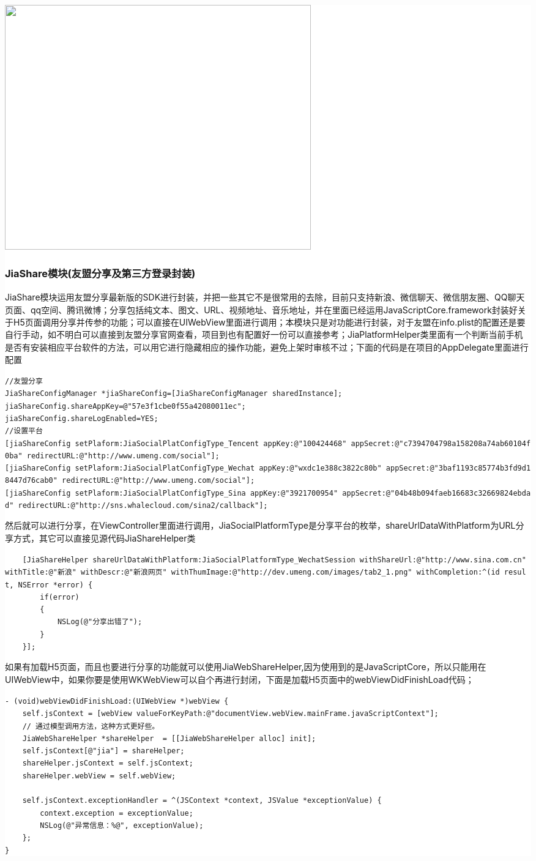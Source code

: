 <img src="https://github.com/wujunyang/jiaModuleDemo/blob/master/jiaModuleDemo/ProjectImage/10.png" width=500px height=400px></img>


### JiaShare模块(友盟分享及第三方登录封装)

JiaShare模块运用友盟分享最新版的SDK进行封装，并把一些其它不是很常用的去除，目前只支持新浪、微信聊天、微信朋友圈、QQ聊天页面、qq空间、腾讯微博；分享包括纯文本、图文、URL、视频地址、音乐地址，并在里面已经运用JavaScriptCore.framework封装好关于H5页面调用分享并传参的功能；可以直接在UIWebView里面进行调用；本模块只是对功能进行封装，对于友盟在info.plist的配置还是要自行手动，如不明白可以直接到友盟分享官网查看，项目到也有配置好一份可以直接参考；JiaPlatformHelper类里面有一个判断当前手机是否有安装相应平台软件的方法，可以用它进行隐藏相应的操作功能，避免上架时审核不过；下面的代码是在项目的AppDelegate里面进行配置

```obj-c
//友盟分享
JiaShareConfigManager *jiaShareConfig=[JiaShareConfigManager sharedInstance];
jiaShareConfig.shareAppKey=@"57e3f1cbe0f55a42080011ec";
jiaShareConfig.shareLogEnabled=YES;
//设置平台
[jiaShareConfig setPlaform:JiaSocialPlatConfigType_Tencent appKey:@"100424468" appSecret:@"c7394704798a158208a74ab60104f0ba" redirectURL:@"http://www.umeng.com/social"];
[jiaShareConfig setPlaform:JiaSocialPlatConfigType_Wechat appKey:@"wxdc1e388c3822c80b" appSecret:@"3baf1193c85774b3fd9d18447d76cab0" redirectURL:@"http://www.umeng.com/social"];
[jiaShareConfig setPlaform:JiaSocialPlatConfigType_Sina appKey:@"3921700954" appSecret:@"04b48b094faeb16683c32669824ebdad" redirectURL:@"http://sns.whalecloud.com/sina2/callback"];
```

然后就可以进行分享，在ViewController里面进行调用，JiaSocialPlatformType是分享平台的枚举，shareUrlDataWithPlatform为URL分享方式，其它可以直接见源代码JiaShareHelper类

```obj-c
    [JiaShareHelper shareUrlDataWithPlatform:JiaSocialPlatformType_WechatSession withShareUrl:@"http://www.sina.com.cn" withTitle:@"新浪" withDescr:@"新浪网页" withThumImage:@"http://dev.umeng.com/images/tab2_1.png" withCompletion:^(id result, NSError *error) {
        if(error)
        {
            NSLog(@"分享出错了");
        }
    }];
```

如果有加载H5页面，而且也要进行分享的功能就可以使用JiaWebShareHelper,因为使用到的是JavaScriptCore，所以只能用在UIWebView中，如果你要是使用WKWebView可以自个再进行封闭，下面是加载H5页面中的webViewDidFinishLoad代码；

```obj-c
- (void)webViewDidFinishLoad:(UIWebView *)webView {
    self.jsContext = [webView valueForKeyPath:@"documentView.webView.mainFrame.javaScriptContext"];
    // 通过模型调用方法，这种方式更好些。
    JiaWebShareHelper *shareHelper  = [[JiaWebShareHelper alloc] init];
    self.jsContext[@"jia"] = shareHelper;
    shareHelper.jsContext = self.jsContext;
    shareHelper.webView = self.webView;
    
    self.jsContext.exceptionHandler = ^(JSContext *context, JSValue *exceptionValue) {
        context.exception = exceptionValue;
        NSLog(@"异常信息：%@", exceptionValue);
    };
}
```
